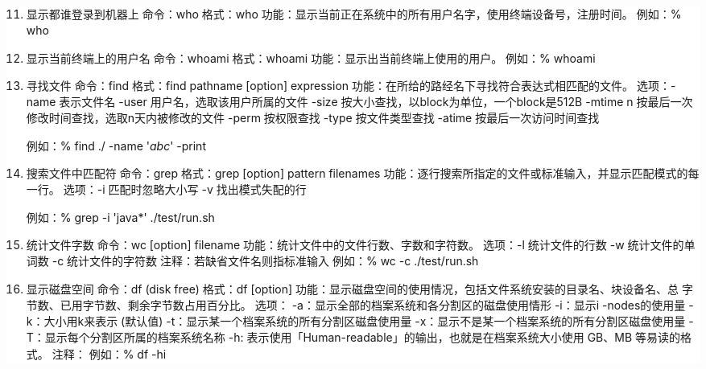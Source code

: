 11. 显示都谁登录到机器上 
    命令：who 
    格式：who 
    功能：显示当前正在系统中的所有用户名字，使用终端设备号，注册时间。 
    例如：% who 

12. 显示当前终端上的用户名 
    命令：whoami 
    格式：whoami 
    功能：显示出当前终端上使用的用户。 
    例如：% whoami 

13. 寻找文件 
    命令：find 
    格式：find pathname [option] expression 
    功能：在所给的路经名下寻找符合表达式相匹配的文件。 
    选项：-name     表示文件名 
          -user     用户名，选取该用户所属的文件 
          -size     按大小查找，以block为单位，一个block是512B 
          -mtime n  按最后一次修改时间查找，选取n天内被修改的文件 
  -perm     按权限查找 
          -type     按文件类型查找 
  -atime    按最后一次访问时间查找 

    例如：% find ./ -name '*abc*' -print 

14. 搜索文件中匹配符 
    命令：grep 
    格式：grep [option] pattern filenames 
    功能：逐行搜索所指定的文件或标准输入，并显示匹配模式的每一行。 
    选项：-i    匹配时忽略大小写 
  -v 找出模式失配的行 

    例如：% grep -i 'java*' ./test/run.sh 

15. 统计文件字数 
    命令：wc [option] filename 
    功能：统计文件中的文件行数、字数和字符数。 
    选项：-l 统计文件的行数 
-w 统计文件的单词数 
-c 统计文件的字符数 
    注释：若缺省文件名则指标准输入 
    例如：% wc -c ./test/run.sh 

16. 显示磁盘空间 
    命令：df (disk free) 
    格式：df [option] 
    功能：显示磁盘空间的使用情况，包括文件系统安装的目录名、块设备名、总 
          字节数、已用字节数、剩余字节数占用百分比。 
    选项： 
-a：显示全部的档案系统和各分割区的磁盘使用情形 
-i：显示i -nodes的使用量 
-k：大小用k来表示 (默认值) 
-t：显示某一个档案系统的所有分割区磁盘使用量 
-x：显示不是某一个档案系统的所有分割区磁盘使用量 
-T：显示每个分割区所属的档案系统名称 
-h: 表示使用「Human-readable」的输出，也就是在档案系统大小使用 GB、MB 等易读的格式。 
    注释： 
    例如：% df -hi 
